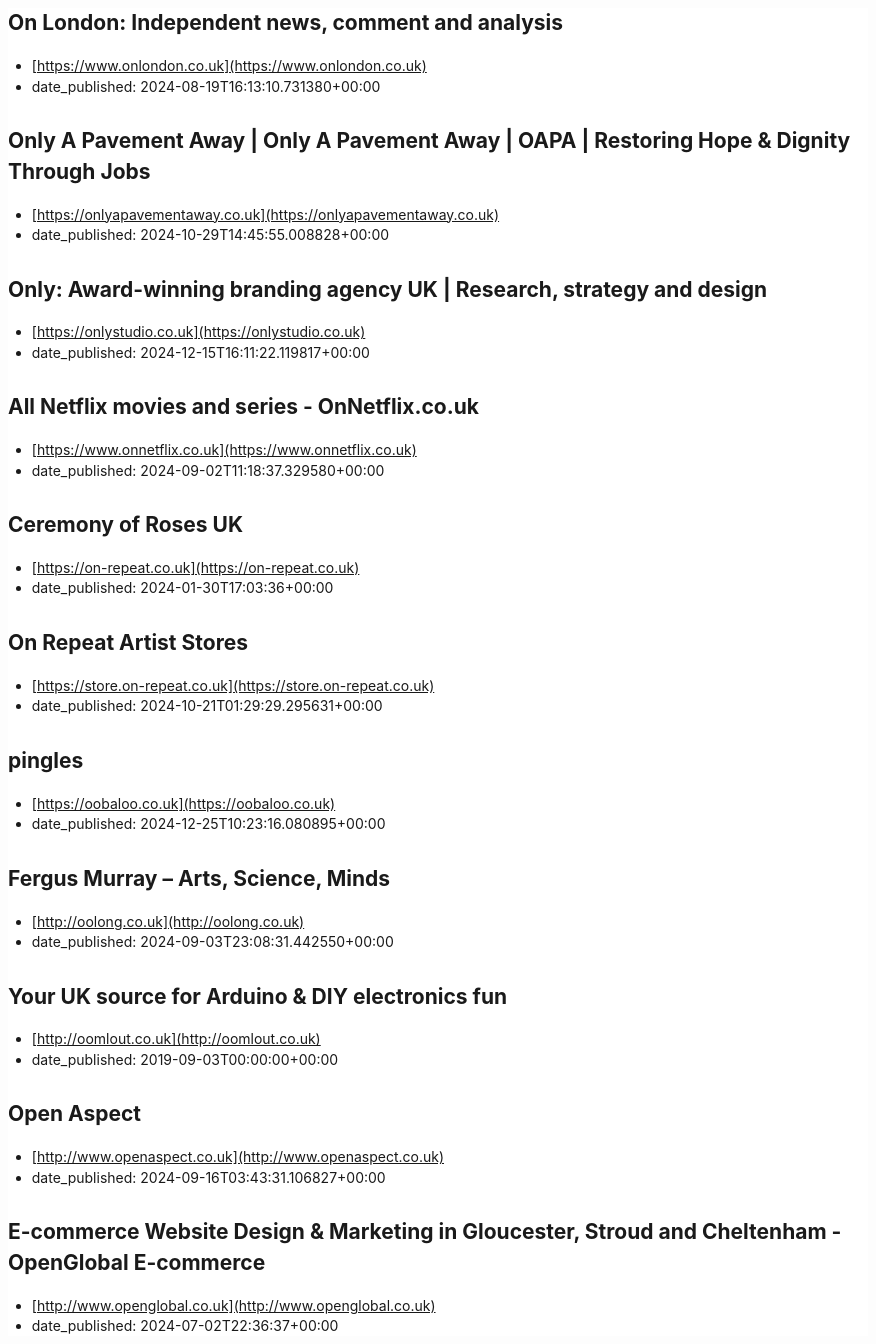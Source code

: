  ## On London: Independent news, comment and analysis
 - [https://www.onlondon.co.uk](https://www.onlondon.co.uk)
 - date_published: 2024-08-19T16:13:10.731380+00:00

 ## Only A Pavement Away | Only A Pavement Away | OAPA | Restoring Hope & Dignity Through Jobs
 - [https://onlyapavementaway.co.uk](https://onlyapavementaway.co.uk)
 - date_published: 2024-10-29T14:45:55.008828+00:00

 ## Only: Award-winning branding agency UK | Research, strategy and design
 - [https://onlystudio.co.uk](https://onlystudio.co.uk)
 - date_published: 2024-12-15T16:11:22.119817+00:00

 ## All Netflix movies and series - OnNetflix.co.uk
 - [https://www.onnetflix.co.uk](https://www.onnetflix.co.uk)
 - date_published: 2024-09-02T11:18:37.329580+00:00

 ## Ceremony of Roses UK
 - [https://on-repeat.co.uk](https://on-repeat.co.uk)
 - date_published: 2024-01-30T17:03:36+00:00

 ## On Repeat Artist Stores
 - [https://store.on-repeat.co.uk](https://store.on-repeat.co.uk)
 - date_published: 2024-10-21T01:29:29.295631+00:00

 ## pingles
 - [https://oobaloo.co.uk](https://oobaloo.co.uk)
 - date_published: 2024-12-25T10:23:16.080895+00:00

 ## Fergus Murray – Arts, Science, Minds
 - [http://oolong.co.uk](http://oolong.co.uk)
 - date_published: 2024-09-03T23:08:31.442550+00:00

 ## Your UK source for Arduino & DIY electronics fun
 - [http://oomlout.co.uk](http://oomlout.co.uk)
 - date_published: 2019-09-03T00:00:00+00:00

 ## Open Aspect
 - [http://www.openaspect.co.uk](http://www.openaspect.co.uk)
 - date_published: 2024-09-16T03:43:31.106827+00:00

 ## E-commerce Website Design & Marketing in Gloucester, Stroud and Cheltenham - OpenGlobal E-commerce
 - [http://www.openglobal.co.uk](http://www.openglobal.co.uk)
 - date_published: 2024-07-02T22:36:37+00:00
